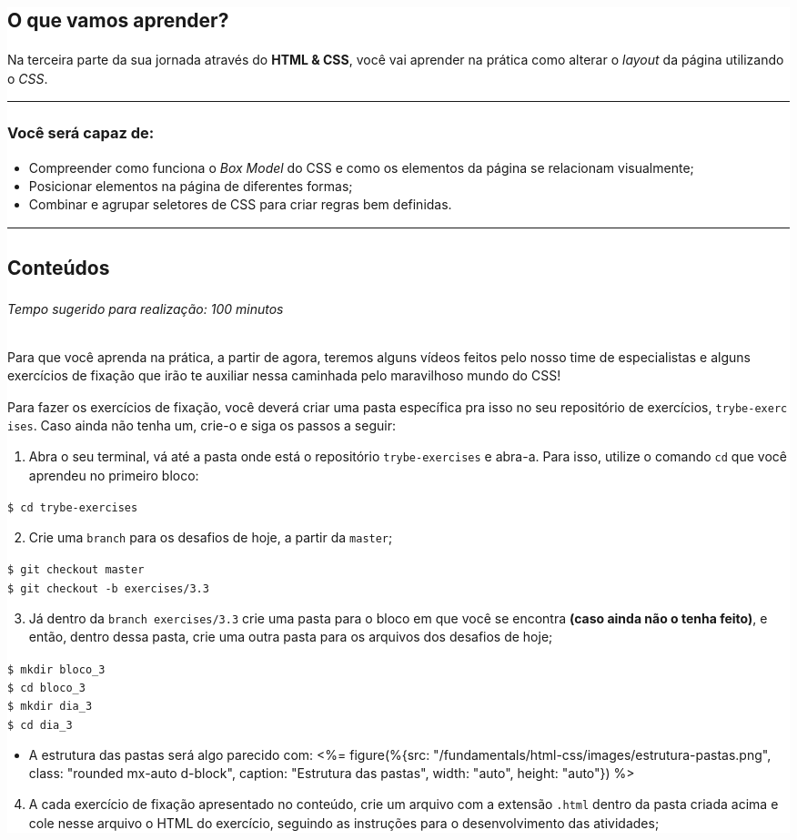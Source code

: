 ## O que vamos aprender?

Na terceira parte da sua jornada através do **HTML & CSS**, você vai aprender na prática como alterar o _layout_ da página utilizando o _CSS_.

---
### Você será capaz de:

  * Compreender como funciona o _Box Model_ do CSS e como os elementos da página se relacionam visualmente;
  * Posicionar elementos na página de diferentes formas;
  * Combinar e agrupar seletores de CSS para criar regras bem definidas.

---

## Conteúdos

###### Tempo sugerido para realização: 100 minutos

Para que você aprenda na prática, a partir de agora, teremos alguns vídeos feitos pelo nosso time de especialistas e alguns exercícios de fixação que irão te auxiliar nessa caminhada pelo maravilhoso mundo do CSS!

Para fazer os exercícios de fixação, você deverá criar uma pasta específica pra isso no seu repositório de exercícios, `trybe-exercises`. Caso ainda não tenha um, crie-o e siga os passos a seguir:

1. Abra o seu terminal, vá até a pasta onde está o repositório `trybe-exercises` e abra-a. Para isso, utilize o comando `cd` que você aprendeu no primeiro bloco:

```language-sh
$ cd trybe-exercises
```
2. Crie uma `branch` para os desafios de hoje, a partir da `master`;

```language-sh
$ git checkout master
$ git checkout -b exercises/3.3
```
3. Já dentro da `branch exercises/3.3` crie uma pasta para o bloco em que você se encontra **(caso ainda não o tenha feito)**, e então, dentro dessa pasta, crie uma outra pasta para os arquivos dos desafios de hoje;

```language-sh
$ mkdir bloco_3
$ cd bloco_3
$ mkdir dia_3
$ cd dia_3
```
  * A estrutura das pastas será algo parecido com:
  <%= figure(%{src: "/fundamentals/html-css/images/estrutura-pastas.png", class: "rounded mx-auto d-block", caption: "Estrutura das pastas", width: "auto", height: "auto"}) %>

4. A cada exercício de fixação apresentado no conteúdo, crie um arquivo com a extensão `.html` dentro da pasta criada acima e cole nesse arquivo o HTML do exercício, seguindo as instruções para o desenvolvimento das atividades;
